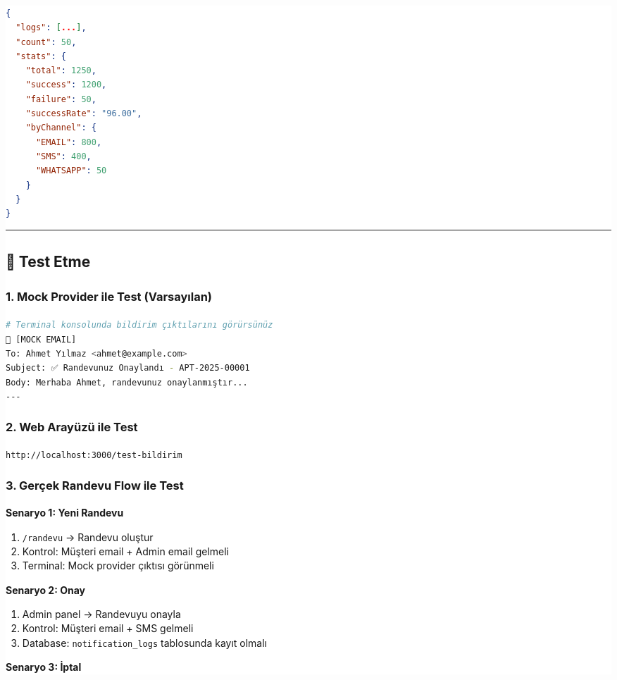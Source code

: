 ```json
{
  "logs": [...],
  "count": 50,
  "stats": {
    "total": 1250,
    "success": 1200,
    "failure": 50,
    "successRate": "96.00",
    "byChannel": {
      "EMAIL": 800,
      "SMS": 400,
      "WHATSAPP": 50
    }
  }
}
```

---

## 🧪 Test Etme

### 1. Mock Provider ile Test (Varsayılan)

```bash
# Terminal konsolunda bildirim çıktılarını görürsünüz
📧 [MOCK EMAIL]
To: Ahmet Yılmaz <ahmet@example.com>
Subject: ✅ Randevunuz Onaylandı - APT-2025-00001
Body: Merhaba Ahmet, randevunuz onaylanmıştır...
---
```

### 2. Web Arayüzü ile Test

```
http://localhost:3000/test-bildirim
```

### 3. Gerçek Randevu Flow ile Test

**Senaryo 1: Yeni Randevu**

1. `/randevu` → Randevu oluştur
2. Kontrol: Müşteri email + Admin email gelmeli
3. Terminal: Mock provider çıktısı görünmeli

**Senaryo 2: Onay**

1. Admin panel → Randevuyu onayla
2. Kontrol: Müşteri email + SMS gelmeli
3. Database: `notification_logs` tablosunda kayıt olmalı

**Senaryo 3: İptal**
